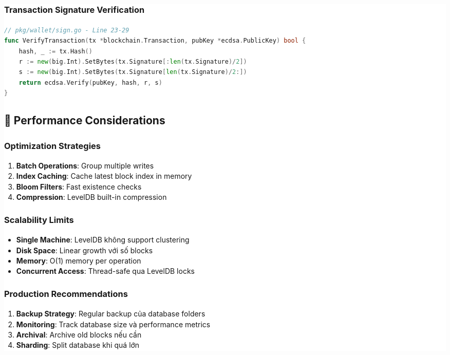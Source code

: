 ### Transaction Signature Verification

```go
// pkg/wallet/sign.go - Line 23-29
func VerifyTransaction(tx *blockchain.Transaction, pubKey *ecdsa.PublicKey) bool {
    hash, _ := tx.Hash()
    r := new(big.Int).SetBytes(tx.Signature[:len(tx.Signature)/2])
    s := new(big.Int).SetBytes(tx.Signature[len(tx.Signature)/2:])
    return ecdsa.Verify(pubKey, hash, r, s)
}
```

## 🚀 Performance Considerations

### Optimization Strategies

1. **Batch Operations**: Group multiple writes
2. **Index Caching**: Cache latest block index in memory
3. **Bloom Filters**: Fast existence checks
4. **Compression**: LevelDB built-in compression

### Scalability Limits

- **Single Machine**: LevelDB không support clustering
- **Disk Space**: Linear growth với số blocks
- **Memory**: O(1) memory per operation
- **Concurrent Access**: Thread-safe qua LevelDB locks

### Production Recommendations

1. **Backup Strategy**: Regular backup của database folders
2. **Monitoring**: Track database size và performance metrics
3. **Archival**: Archive old blocks nếu cần
4. **Sharding**: Split database khi quá lớn
